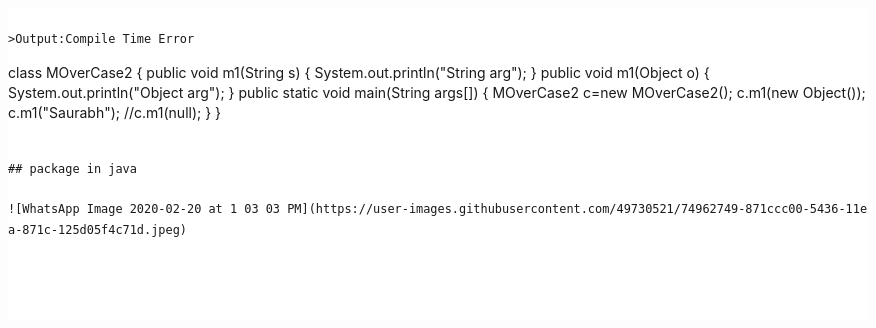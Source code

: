  ```
 
>Output:Compile Time Error 
 
```
class MOverCase2 
{ 
public void m1(String s) 
{ 
System.out.println("String arg"); 
} 
public void m1(Object o) 
 { 
 System.out.println("Object arg"); 
 } 
  public static void main(String args[]) 
  { 
  MOverCase2 c=new MOverCase2();   c.m1(new Object()); 
  c.m1("Saurabh"); 
  //c.m1(null); 
  } 
  } 

 
  ```
 
  ## package in java
 
 ![WhatsApp Image 2020-02-20 at 1 03 03 PM](https://user-images.githubusercontent.com/49730521/74962749-871ccc00-5436-11ea-871c-125d05f4c71d.jpeg)




